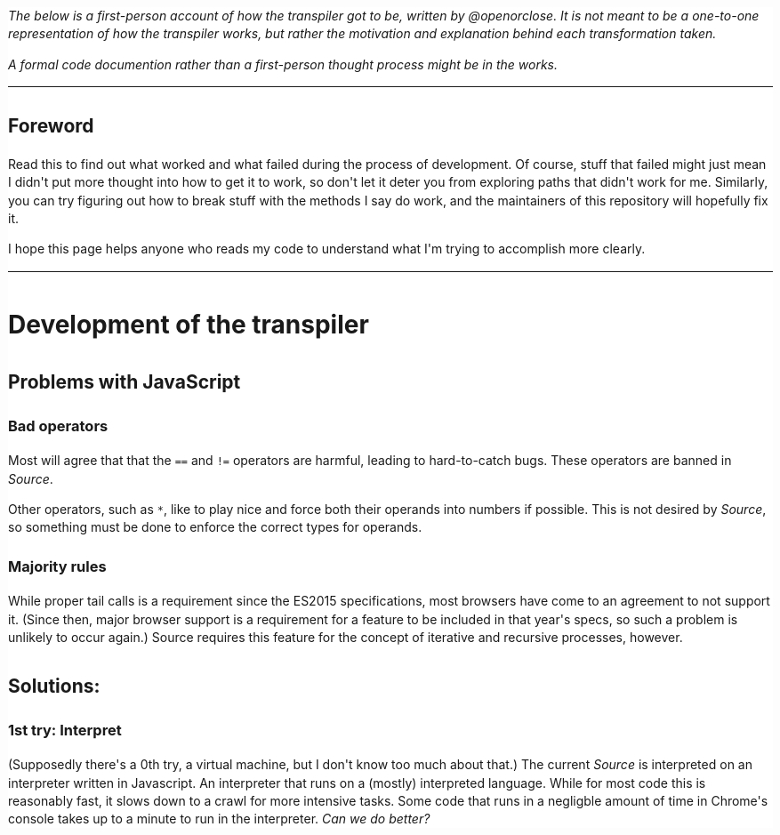 _The below is a first-person account of how the transpiler got to be, written by @openorclose. It is not meant to be a one-to-one representation of how the transpiler works, but rather the motivation and explanation behind each transformation taken._

_A formal code documention rather than a first-person thought process might be in the works._

---------------------

## Foreword
Read this to find out what worked and what failed during the process of development. Of course, stuff that failed might just mean I didn't put more thought into how to get it to work, so don't let it deter you from exploring paths that didn't work for me. Similarly, you can try figuring out how to break stuff with the methods I say do work, and the maintainers of this repository will hopefully fix it.

I hope this page helps anyone who reads my code to understand what I'm trying to accomplish more clearly.
 

-------------------

# Development of the transpiler

## Problems with JavaScript

### Bad operators

Most will agree that that the `==` and `!=` operators are harmful, leading to hard-to-catch bugs. These operators are banned in _Source_. 

Other operators, such as `*`, like to play nice and force both their operands into numbers if possible. This is not desired by _Source_, so something must be done to enforce the correct types for operands.

### Majority rules

While proper tail calls is a requirement since the ES2015 specifications, most browsers have come to an agreement to not support it. (Since then, major browser support is a requirement for a feature to be included in that year's specs, so such a problem is unlikely to occur again.) Source requires this feature for the concept of iterative and recursive processes, however.

## Solutions:

### 1st try: Interpret

(Supposedly there's a 0th try, a virtual machine, but I don't know too much about that.) The current _Source_ is interpreted on an interpreter written in Javascript. An interpreter that runs on a (mostly) interpreted language. While for most code this is reasonably fast, it slows down to a crawl for more intensive tasks. Some code that runs in a negligble amount of time in Chrome's console takes up to a minute to run in the interpreter. _Can we do better?_  
